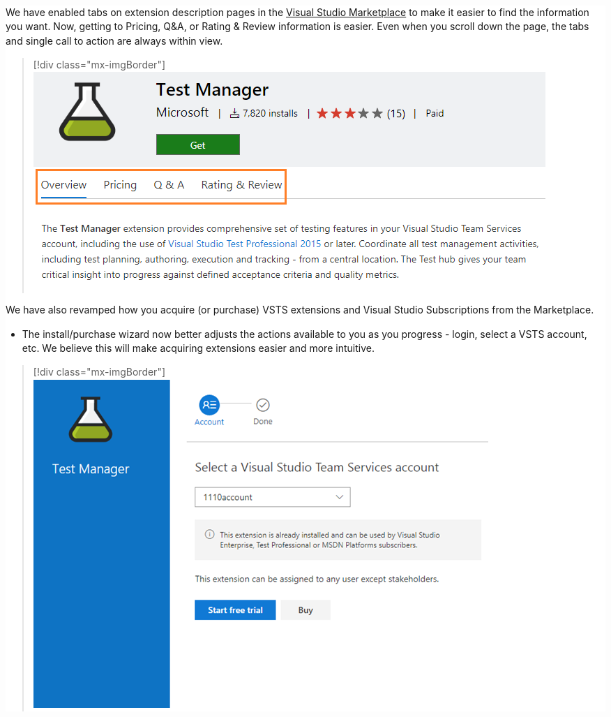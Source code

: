 We have enabled tabs on extension description pages in the [Visual Studio Marketplace](https://marketplace.visualstudio.com/) to make it easier to find the information you want. Now, getting to Pricing, Q&A, or Rating & Review information is easier. Even when you scroll down the page, the tabs and single call to action are always within view.

> [!div class="mx-imgBorder"]
![Marketplace tabs](_img/127_04.png)

We have also revamped how you acquire (or purchase) VSTS extensions and Visual Studio Subscriptions from the Marketplace.

* The install/purchase wizard now better adjusts the actions available to you as you progress - login, select a VSTS account, etc. We believe this will make acquiring extensions easier and more intuitive.

> [!div class="mx-imgBorder"]
![Already installed](_img/127_02.png)
